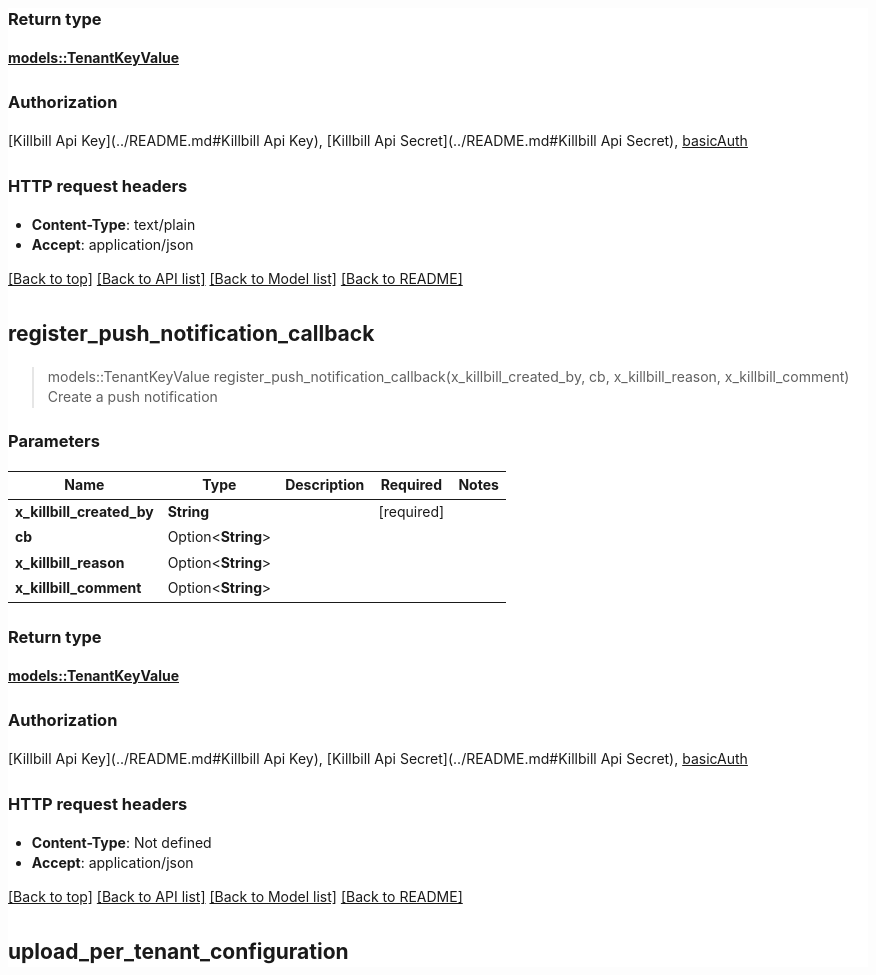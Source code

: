 ### Return type

[**models::TenantKeyValue**](TenantKeyValue.md)

### Authorization

[Killbill Api Key](../README.md#Killbill Api Key), [Killbill Api Secret](../README.md#Killbill Api Secret), [basicAuth](../README.md#basicAuth)

### HTTP request headers

- **Content-Type**: text/plain
- **Accept**: application/json

[[Back to top]](#) [[Back to API list]](../README.md#documentation-for-api-endpoints) [[Back to Model list]](../README.md#documentation-for-models) [[Back to README]](../README.md)


## register_push_notification_callback

> models::TenantKeyValue register_push_notification_callback(x_killbill_created_by, cb, x_killbill_reason, x_killbill_comment)
Create a push notification

### Parameters


Name | Type | Description  | Required | Notes
------------- | ------------- | ------------- | ------------- | -------------
**x_killbill_created_by** | **String** |  | [required] |
**cb** | Option<**String**> |  |  |
**x_killbill_reason** | Option<**String**> |  |  |
**x_killbill_comment** | Option<**String**> |  |  |

### Return type

[**models::TenantKeyValue**](TenantKeyValue.md)

### Authorization

[Killbill Api Key](../README.md#Killbill Api Key), [Killbill Api Secret](../README.md#Killbill Api Secret), [basicAuth](../README.md#basicAuth)

### HTTP request headers

- **Content-Type**: Not defined
- **Accept**: application/json

[[Back to top]](#) [[Back to API list]](../README.md#documentation-for-api-endpoints) [[Back to Model list]](../README.md#documentation-for-models) [[Back to README]](../README.md)


## upload_per_tenant_configuration

